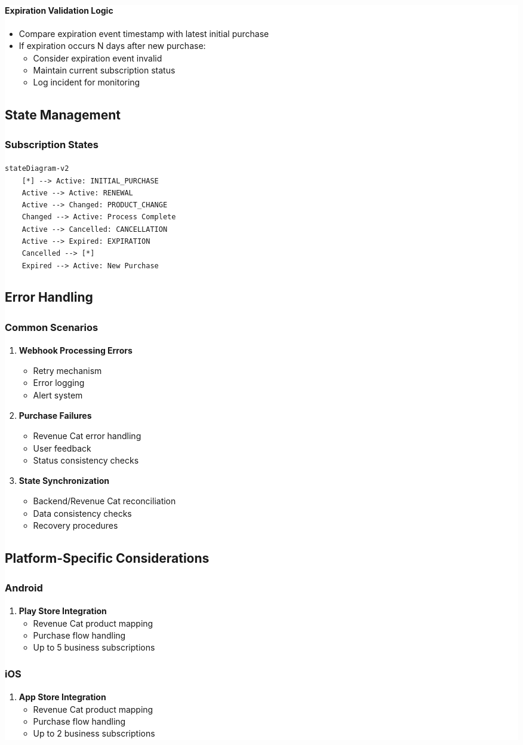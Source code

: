 #### Expiration Validation Logic
- Compare expiration event timestamp with latest initial purchase
- If expiration occurs N days after new purchase:
  - Consider expiration event invalid
  - Maintain current subscription status
  - Log incident for monitoring

## State Management

### Subscription States
```mermaid
stateDiagram-v2
    [*] --> Active: INITIAL_PURCHASE
    Active --> Active: RENEWAL
    Active --> Changed: PRODUCT_CHANGE
    Changed --> Active: Process Complete
    Active --> Cancelled: CANCELLATION
    Active --> Expired: EXPIRATION
    Cancelled --> [*]
    Expired --> Active: New Purchase
```

## Error Handling

### Common Scenarios
1. **Webhook Processing Errors**
   - Retry mechanism
   - Error logging
   - Alert system

2. **Purchase Failures**
   - Revenue Cat error handling
   - User feedback
   - Status consistency checks

3. **State Synchronization**
   - Backend/Revenue Cat reconciliation
   - Data consistency checks
   - Recovery procedures

## Platform-Specific Considerations

### Android
1. **Play Store Integration**
   - Revenue Cat product mapping
   - Purchase flow handling
   - Up to 5 business subscriptions

### iOS
1. **App Store Integration**
   - Revenue Cat product mapping
   - Purchase flow handling
   - Up to 2 business subscriptions

